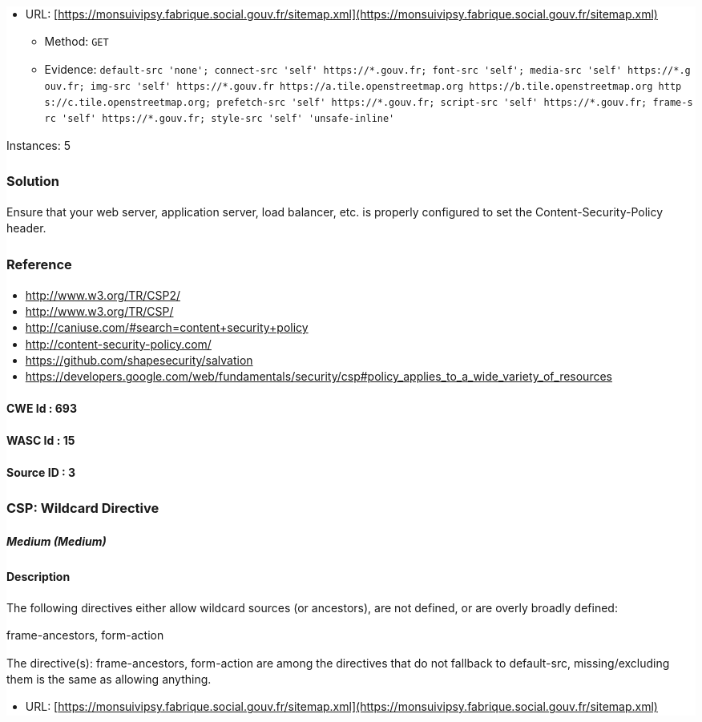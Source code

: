   
  
  
* URL: [https://monsuivipsy.fabrique.social.gouv.fr/sitemap.xml](https://monsuivipsy.fabrique.social.gouv.fr/sitemap.xml)
  
  
  * Method: `GET`
  
  
  * Evidence: `default-src 'none'; connect-src 'self' https://*.gouv.fr; font-src 'self'; media-src 'self' https://*.gouv.fr; img-src 'self' https://*.gouv.fr https://a.tile.openstreetmap.org https://b.tile.openstreetmap.org https://c.tile.openstreetmap.org; prefetch-src 'self' https://*.gouv.fr; script-src 'self' https://*.gouv.fr; frame-src 'self' https://*.gouv.fr; style-src 'self' 'unsafe-inline'`
  
  
  
  
Instances: 5
  
### Solution
<p>Ensure that your web server, application server, load balancer, etc. is properly configured to set the Content-Security-Policy header.</p>
  
### Reference
* http://www.w3.org/TR/CSP2/
* http://www.w3.org/TR/CSP/
* http://caniuse.com/#search=content+security+policy
* http://content-security-policy.com/
* https://github.com/shapesecurity/salvation
* https://developers.google.com/web/fundamentals/security/csp#policy_applies_to_a_wide_variety_of_resources

  
#### CWE Id : 693
  
#### WASC Id : 15
  
#### Source ID : 3

  
  
  
  
### CSP: Wildcard Directive
##### Medium (Medium)
  
  
  
  
#### Description
<p>The following directives either allow wildcard sources (or ancestors), are not defined, or are overly broadly defined: </p><p>frame-ancestors, form-action</p><p></p><p>The directive(s): frame-ancestors, form-action are among the directives that do not fallback to default-src, missing/excluding them is the same as allowing anything.</p>
  
  
  
* URL: [https://monsuivipsy.fabrique.social.gouv.fr/sitemap.xml](https://monsuivipsy.fabrique.social.gouv.fr/sitemap.xml)
  